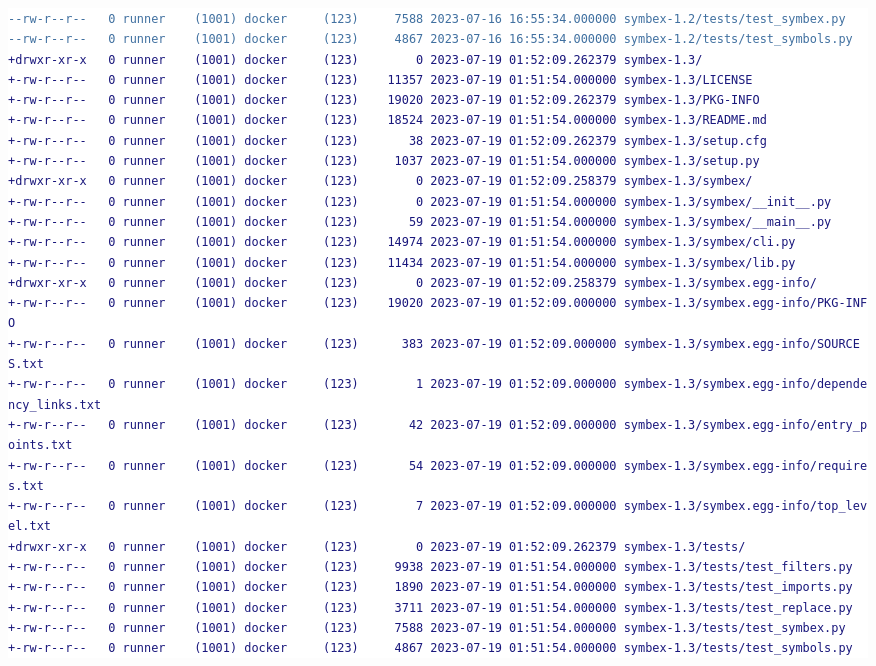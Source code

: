 ```diff
--rw-r--r--   0 runner    (1001) docker     (123)     7588 2023-07-16 16:55:34.000000 symbex-1.2/tests/test_symbex.py
--rw-r--r--   0 runner    (1001) docker     (123)     4867 2023-07-16 16:55:34.000000 symbex-1.2/tests/test_symbols.py
+drwxr-xr-x   0 runner    (1001) docker     (123)        0 2023-07-19 01:52:09.262379 symbex-1.3/
+-rw-r--r--   0 runner    (1001) docker     (123)    11357 2023-07-19 01:51:54.000000 symbex-1.3/LICENSE
+-rw-r--r--   0 runner    (1001) docker     (123)    19020 2023-07-19 01:52:09.262379 symbex-1.3/PKG-INFO
+-rw-r--r--   0 runner    (1001) docker     (123)    18524 2023-07-19 01:51:54.000000 symbex-1.3/README.md
+-rw-r--r--   0 runner    (1001) docker     (123)       38 2023-07-19 01:52:09.262379 symbex-1.3/setup.cfg
+-rw-r--r--   0 runner    (1001) docker     (123)     1037 2023-07-19 01:51:54.000000 symbex-1.3/setup.py
+drwxr-xr-x   0 runner    (1001) docker     (123)        0 2023-07-19 01:52:09.258379 symbex-1.3/symbex/
+-rw-r--r--   0 runner    (1001) docker     (123)        0 2023-07-19 01:51:54.000000 symbex-1.3/symbex/__init__.py
+-rw-r--r--   0 runner    (1001) docker     (123)       59 2023-07-19 01:51:54.000000 symbex-1.3/symbex/__main__.py
+-rw-r--r--   0 runner    (1001) docker     (123)    14974 2023-07-19 01:51:54.000000 symbex-1.3/symbex/cli.py
+-rw-r--r--   0 runner    (1001) docker     (123)    11434 2023-07-19 01:51:54.000000 symbex-1.3/symbex/lib.py
+drwxr-xr-x   0 runner    (1001) docker     (123)        0 2023-07-19 01:52:09.258379 symbex-1.3/symbex.egg-info/
+-rw-r--r--   0 runner    (1001) docker     (123)    19020 2023-07-19 01:52:09.000000 symbex-1.3/symbex.egg-info/PKG-INFO
+-rw-r--r--   0 runner    (1001) docker     (123)      383 2023-07-19 01:52:09.000000 symbex-1.3/symbex.egg-info/SOURCES.txt
+-rw-r--r--   0 runner    (1001) docker     (123)        1 2023-07-19 01:52:09.000000 symbex-1.3/symbex.egg-info/dependency_links.txt
+-rw-r--r--   0 runner    (1001) docker     (123)       42 2023-07-19 01:52:09.000000 symbex-1.3/symbex.egg-info/entry_points.txt
+-rw-r--r--   0 runner    (1001) docker     (123)       54 2023-07-19 01:52:09.000000 symbex-1.3/symbex.egg-info/requires.txt
+-rw-r--r--   0 runner    (1001) docker     (123)        7 2023-07-19 01:52:09.000000 symbex-1.3/symbex.egg-info/top_level.txt
+drwxr-xr-x   0 runner    (1001) docker     (123)        0 2023-07-19 01:52:09.262379 symbex-1.3/tests/
+-rw-r--r--   0 runner    (1001) docker     (123)     9938 2023-07-19 01:51:54.000000 symbex-1.3/tests/test_filters.py
+-rw-r--r--   0 runner    (1001) docker     (123)     1890 2023-07-19 01:51:54.000000 symbex-1.3/tests/test_imports.py
+-rw-r--r--   0 runner    (1001) docker     (123)     3711 2023-07-19 01:51:54.000000 symbex-1.3/tests/test_replace.py
+-rw-r--r--   0 runner    (1001) docker     (123)     7588 2023-07-19 01:51:54.000000 symbex-1.3/tests/test_symbex.py
+-rw-r--r--   0 runner    (1001) docker     (123)     4867 2023-07-19 01:51:54.000000 symbex-1.3/tests/test_symbols.py
```
